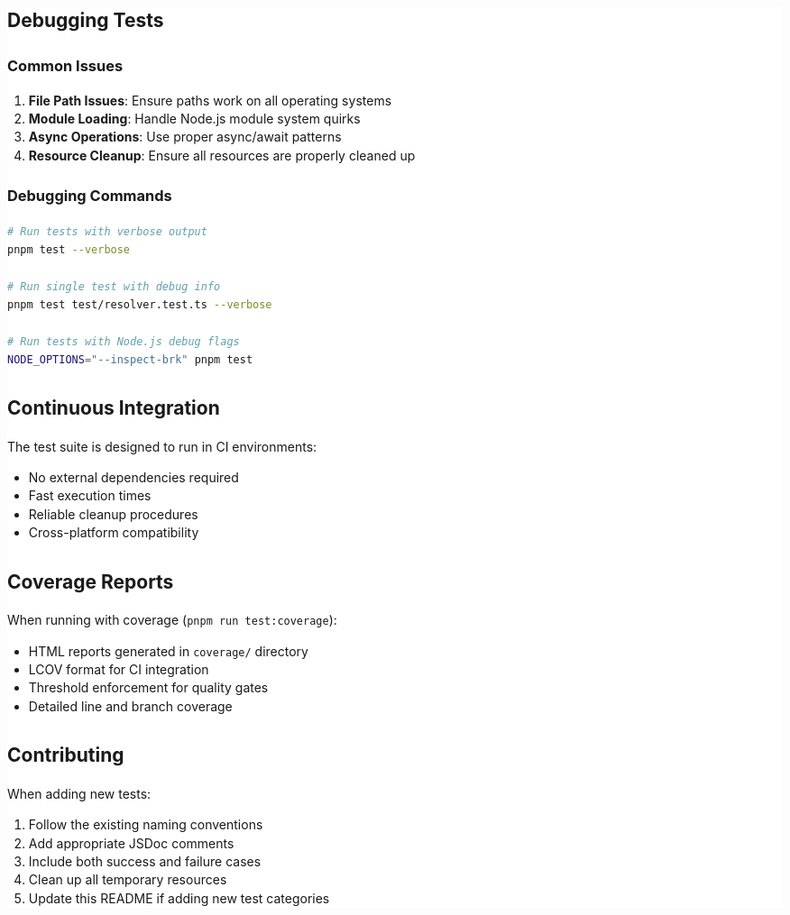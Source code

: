 ## Debugging Tests

### Common Issues

1. **File Path Issues**: Ensure paths work on all operating systems
2. **Module Loading**: Handle Node.js module system quirks
3. **Async Operations**: Use proper async/await patterns
4. **Resource Cleanup**: Ensure all resources are properly cleaned up

### Debugging Commands

```bash
# Run tests with verbose output
pnpm test --verbose

# Run single test with debug info
pnpm test test/resolver.test.ts --verbose

# Run tests with Node.js debug flags
NODE_OPTIONS="--inspect-brk" pnpm test
```

## Continuous Integration

The test suite is designed to run in CI environments:
- No external dependencies required
- Fast execution times
- Reliable cleanup procedures
- Cross-platform compatibility

## Coverage Reports

When running with coverage (`pnpm run test:coverage`):
- HTML reports generated in `coverage/` directory
- LCOV format for CI integration
- Threshold enforcement for quality gates
- Detailed line and branch coverage

## Contributing

When adding new tests:
1. Follow the existing naming conventions
2. Add appropriate JSDoc comments
3. Include both success and failure cases
4. Clean up all temporary resources
5. Update this README if adding new test categories 